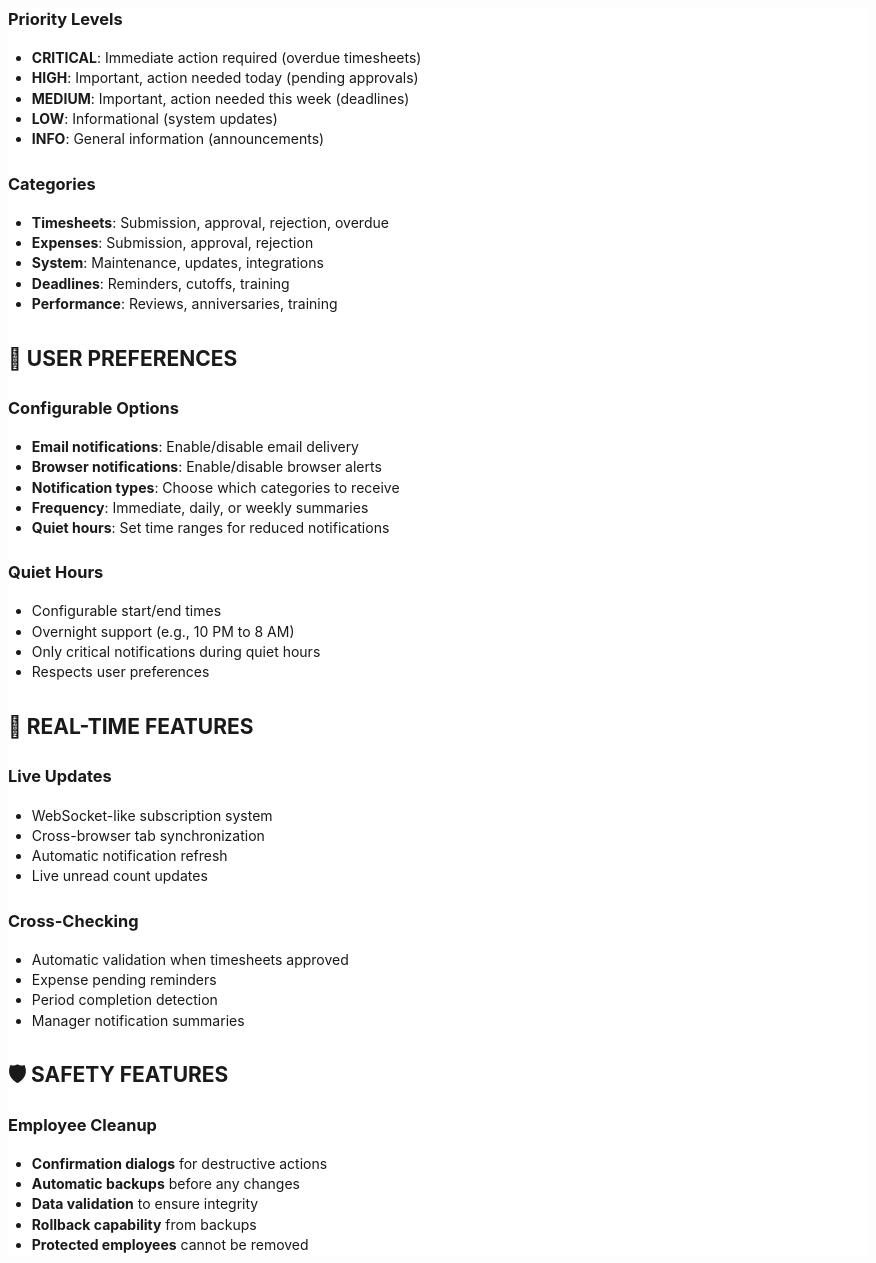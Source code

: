 ### Priority Levels
- **CRITICAL**: Immediate action required (overdue timesheets)
- **HIGH**: Important, action needed today (pending approvals)
- **MEDIUM**: Important, action needed this week (deadlines)
- **LOW**: Informational (system updates)
- **INFO**: General information (announcements)

### Categories
- **Timesheets**: Submission, approval, rejection, overdue
- **Expenses**: Submission, approval, rejection
- **System**: Maintenance, updates, integrations
- **Deadlines**: Reminders, cutoffs, training
- **Performance**: Reviews, anniversaries, training

## 📱 USER PREFERENCES

### Configurable Options
- **Email notifications**: Enable/disable email delivery
- **Browser notifications**: Enable/disable browser alerts
- **Notification types**: Choose which categories to receive
- **Frequency**: Immediate, daily, or weekly summaries
- **Quiet hours**: Set time ranges for reduced notifications

### Quiet Hours
- Configurable start/end times
- Overnight support (e.g., 10 PM to 8 AM)
- Only critical notifications during quiet hours
- Respects user preferences

## 🔄 REAL-TIME FEATURES

### Live Updates
- WebSocket-like subscription system
- Cross-browser tab synchronization
- Automatic notification refresh
- Live unread count updates

### Cross-Checking
- Automatic validation when timesheets approved
- Expense pending reminders
- Period completion detection
- Manager notification summaries

## 🛡️ SAFETY FEATURES

### Employee Cleanup
- **Confirmation dialogs** for destructive actions
- **Automatic backups** before any changes
- **Data validation** to ensure integrity
- **Rollback capability** from backups
- **Protected employees** cannot be removed
